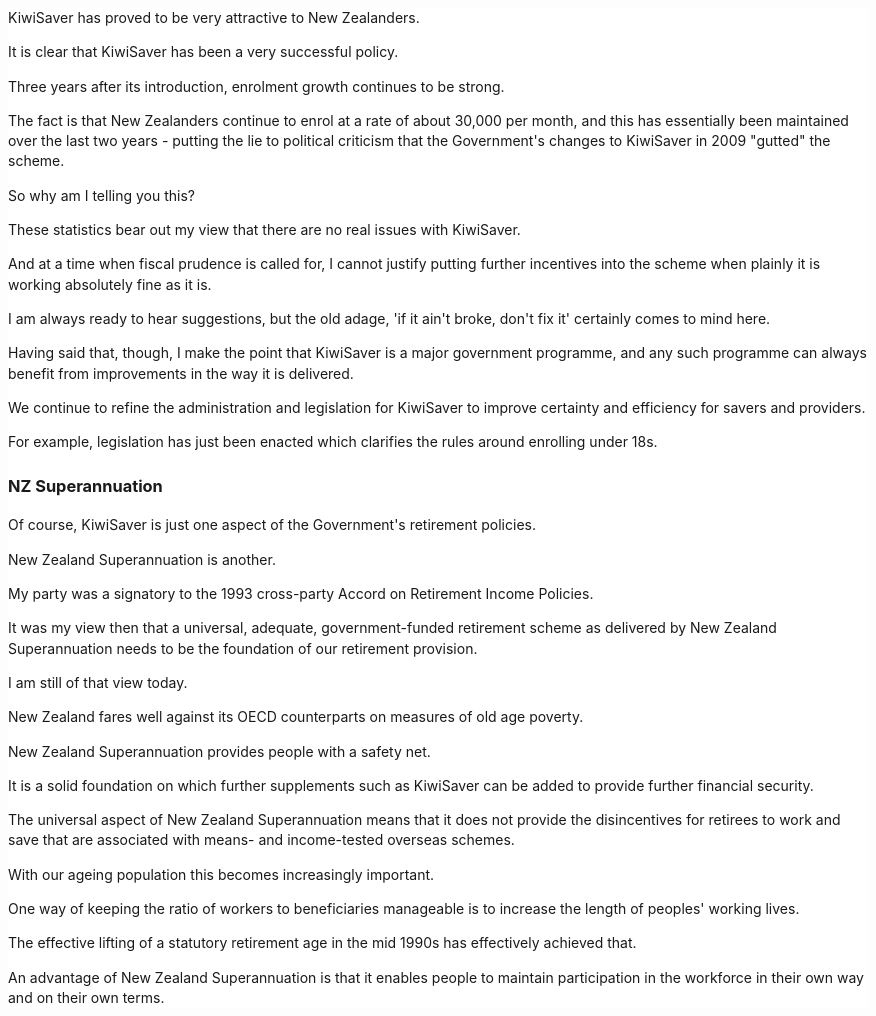 KiwiSaver has proved to be very attractive to New Zealanders.

It is clear that KiwiSaver has been a very successful policy.

Three years after its introduction, enrolment growth continues to be strong.

The fact is that New Zealanders continue to enrol at a rate of about 30,000 per month, and this has essentially been maintained over the last two years - putting the lie to political criticism that the Government's changes to KiwiSaver in 2009 "gutted" the scheme.

So why am I telling you this?

These statistics bear out my view that there are no real issues with KiwiSaver.

And at a time when fiscal prudence is called for, I cannot justify putting further incentives into the scheme when plainly it is working absolutely fine as it is.

I am always ready to hear suggestions, but the old adage, 'if it ain't broke, don't fix it' certainly comes to mind here.

Having said that, though, I make the point that KiwiSaver is a major government programme, and any such programme can always benefit from improvements in the way it is delivered.

We continue to refine the administration and legislation for KiwiSaver to improve certainty and efficiency for savers and providers.

For example, legislation has just been enacted which clarifies the rules around enrolling under 18s.

### NZ Superannuation

Of course, KiwiSaver is just one aspect of the Government's retirement policies.

New Zealand Superannuation is another.

My party was a signatory to the 1993 cross-party Accord on Retirement Income Policies.

It was my view then that a universal, adequate, government-funded retirement scheme as delivered by New Zealand Superannuation needs to be the foundation of our retirement provision.

I am still of that view today.

New Zealand fares well against its OECD counterparts on measures of old age poverty.

New Zealand Superannuation provides people with a safety net.

It is a solid foundation on which further supplements such as KiwiSaver can be added to provide further financial security.

The universal aspect of New Zealand Superannuation means that it does not provide the disincentives for retirees to work and save that are associated with means- and income-tested overseas schemes.

With our ageing population this becomes increasingly important.

One way of keeping the ratio of workers to beneficiaries manageable is to increase the length of peoples' working lives.

The effective lifting of a statutory retirement age in the mid 1990s has effectively achieved that.

An advantage of New Zealand Superannuation is that it enables people to maintain participation in the workforce in their own way and on their own terms.
